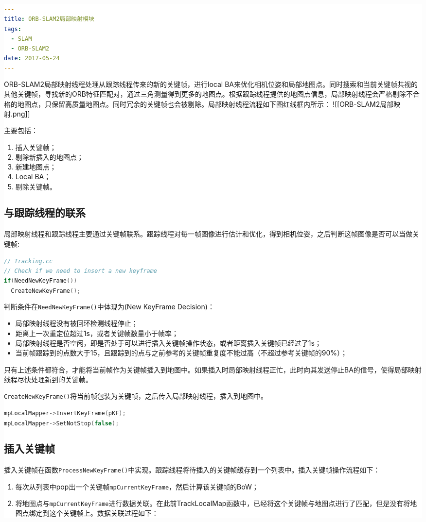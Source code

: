 ```yaml
---
title: ORB-SLAM2局部映射模块
tags:
  - SLAM
  - ORB-SLAM2
date: 2017-05-24
---
```

ORB-SLAM2局部映射线程处理从跟踪线程传来的新的关键帧，进行local BA来优化相机位姿和局部地图点。同时搜索和当前关键帧共视的其他关键帧，寻找新的ORB特征匹配对，通过三角测量得到更多的地图点。根据跟踪线程提供的地图点信息，局部映射线程会严格剔除不合格的地图点，只保留高质量地图点。同时冗余的关键帧也会被剔除。局部映射线程流程如下图红线框内所示：
![[ORB-SLAM2局部映射.png]]

主要包括：

1. 插入关键帧；
2. 剔除新插入的地图点；
3. 新建地图点；
4. Local BA；
5. 剔除关键帧。

## 与跟踪线程的联系

局部映射线程和跟踪线程主要通过关键帧联系。跟踪线程对每一帧图像进行估计和优化，得到相机位姿，之后判断这帧图像是否可以当做关键帧:

```c++
// Tracking.cc
// Check if we need to insert a new keyframe
if(NeedNewKeyFrame())
  CreateNewKeyFrame();
```

判断条件在`NeedNewKeyFrame()`中体现为(New KeyFrame Decision)：

- 局部映射线程没有被回环检测线程停止；
- 距离上一次重定位超过1s，或者关键帧数量小于帧率；
- 局部映射线程是否空闲，即是否处于可以进行插入关键帧操作状态，或者距离插入关键帧已经过了1s；
- 当前帧跟踪到的点数大于15，且跟踪到的点与之前参考的关键帧重复度不能过高（不超过参考关键帧的90%）；

只有上述条件都符合，才能将当前帧作为关键帧插入到地图中。如果插入时局部映射线程正忙，此时向其发送停止BA的信号，使得局部映射线程尽快处理新到的关键帧。

`CreateNewKeyFrame()`将当前帧包装为关键帧，之后传入局部映射线程，插入到地图中。

```c++
mpLocalMapper->InsertKeyFrame(pKF);
mpLocalMapper->SetNotStop(false);
```

## 插入关键帧

插入关键帧在函数`ProcessNewKeyFrame()`中实现。跟踪线程将待插入的关键帧缓存到一个列表中。插入关键帧操作流程如下：

1. 每次从列表中pop出一个关键帧`mpCurrentKeyFrame`，然后计算该关键帧的BoW；

2. 将地图点与`mpCurrentKeyFrame`进行数据关联。在此前TrackLocalMap函数中，已经将这个关键帧与地图点进行了匹配，但是没有将地图点绑定到这个关键帧上。数据关联过程如下：
